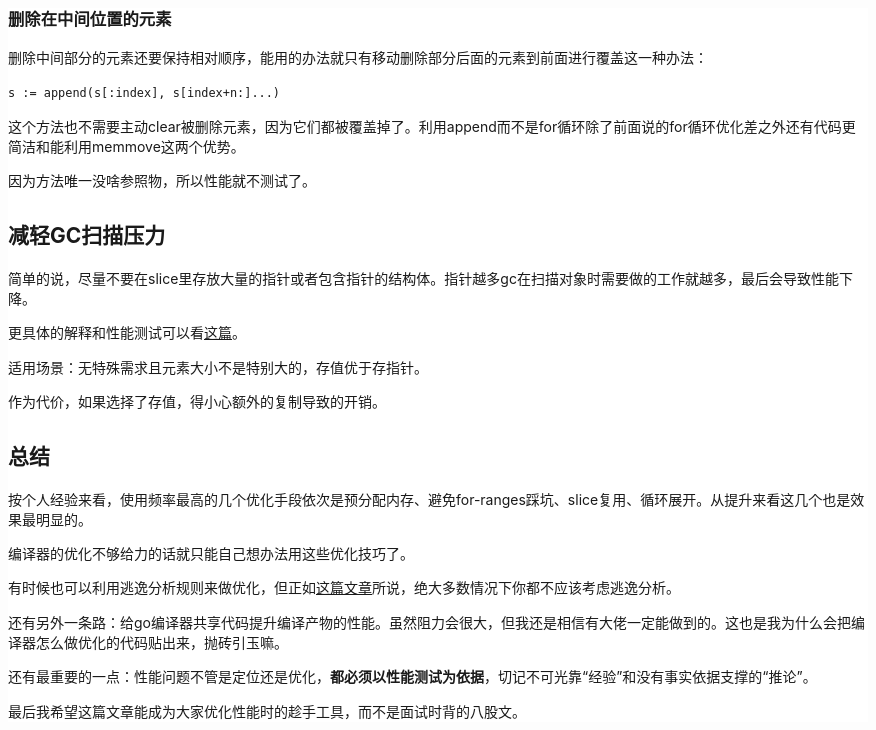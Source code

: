 ### 删除在中间位置的元素

删除中间部分的元素还要保持相对顺序，能用的办法就只有移动删除部分后面的元素到前面进行覆盖这一种办法：

```golang
s := append(s[:index], s[index+n:]...)
```

这个方法也不需要主动clear被删除元素，因为它们都被覆盖掉了。利用append而不是for循环除了前面说的for循环优化差之外还有代码更简洁和能利用memmove这两个优势。

因为方法唯一没啥参照物，所以性能就不测试了。

## 减轻GC扫描压力

简单的说，尽量不要在slice里存放大量的指针或者包含指针的结构体。指针越多gc在扫描对象时需要做的工作就越多，最后会导致性能下降。

更具体的解释和性能测试可以看[这篇](./gc的内部优化.md#优化带来的提升)。

适用场景：无特殊需求且元素大小不是特别大的，存值优于存指针。

作为代价，如果选择了存值，得小心额外的复制导致的开销。

## 总结

按个人经验来看，使用频率最高的几个优化手段依次是预分配内存、避免for-ranges踩坑、slice复用、循环展开。从提升来看这几个也是效果最明显的。

编译器的优化不够给力的话就只能自己想办法用这些优化技巧了。

有时候也可以利用逃逸分析规则来做优化，但正如[这篇文章](./为什么不应该过度关注逃逸分析.md)所说，绝大多数情况下你都不应该考虑逃逸分析。

还有另外一条路：给go编译器共享代码提升编译产物的性能。虽然阻力会很大，但我还是相信有大佬一定能做到的。这也是我为什么会把编译器怎么做优化的代码贴出来，抛砖引玉嘛。

还有最重要的一点：性能问题不管是定位还是优化，**都必须以性能测试为依据**，切记不可光靠“经验”和没有事实依据支撑的“推论”。

最后我希望这篇文章能成为大家优化性能时的趁手工具，而不是面试时背的八股文。

